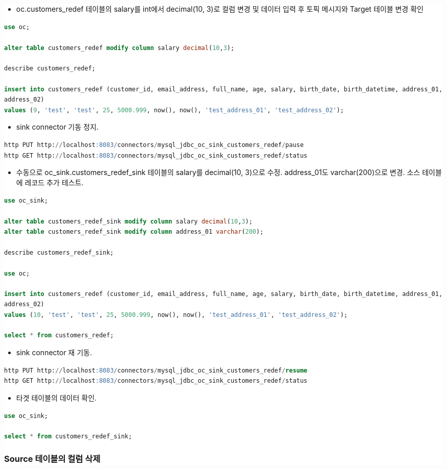 - oc.customers_redef 테이블의 salary를 int에서 decimal(10, 3)로 컬럼 변경 및 데이터 입력 후 토픽 메시지와 Target 테이블 변경 확인

```sql
use oc;

alter table customers_redef modify column salary decimal(10,3);

describe customers_redef;

insert into customers_redef (customer_id, email_address, full_name, age, salary, birth_date, birth_datetime, address_01, address_02) 
values (9, 'test', 'test', 25, 5000.999, now(), now(), 'test_address_01', 'test_address_02');
```

- sink connector 기동 정지.

```sql
http PUT http://localhost:8083/connectors/mysql_jdbc_oc_sink_customers_redef/pause
http GET http://localhost:8083/connectors/mysql_jdbc_oc_sink_customers_redef/status
```

- 수동으로 oc_sink.customers_redef_sink 테이블의 salary를 decimal(10, 3)으로 수정.  address_01도 varchar(200)으로 변경. 소스 테이블에 레코드 추가 테스트.

```sql
use oc_sink;

alter table customers_redef_sink modify column salary decimal(10,3);
alter table customers_redef_sink modify column address_01 varchar(200);

describe customers_redef_sink;

use oc;

insert into customers_redef (customer_id, email_address, full_name, age, salary, birth_date, birth_datetime, address_01, address_02) 
values (10, 'test', 'test', 25, 5000.999, now(), now(), 'test_address_01', 'test_address_02');

select * from customers_redef;
```

- sink connector 재 기동.

```sql
http PUT http://localhost:8083/connectors/mysql_jdbc_oc_sink_customers_redef/resume
http GET http://localhost:8083/connectors/mysql_jdbc_oc_sink_customers_redef/status
```

- 타겟 테이블의 데이터 확인.

```sql
use oc_sink;

select * from customers_redef_sink;
```

### Source 테이블의 컬럼 삭제
